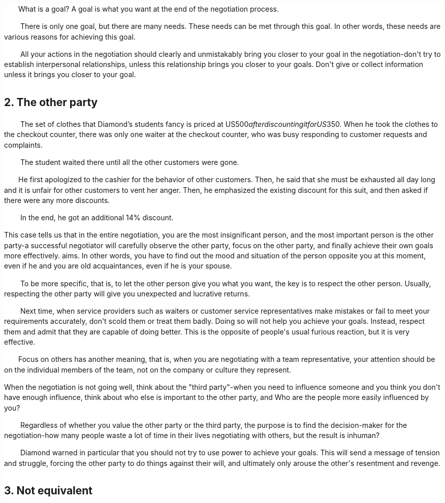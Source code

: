 　　What is a goal? A goal is what you want at the end of the negotiation process.

　　 There is only one goal, but there are many needs. These needs can be met through this goal. In other words, these needs are various reasons for achieving this goal.

　　 All your actions in the negotiation should clearly and unmistakably bring you closer to your goal in the negotiation-don't try to establish interpersonal relationships, unless this relationship brings you closer to your goals. Don't give or collect information unless it brings you closer to your goal.


## 2. The other party

　　 The set of clothes that Diamond’s students fancy is priced at US$500 after discounting it for US$350. When he took the clothes to the checkout counter, there was only one waiter at the checkout counter, who was busy responding to customer requests and complaints.

　　 The student waited there until all the other customers were gone.

　　He first apologized to the cashier for the behavior of other customers. Then, he said that she must be exhausted all day long and it is unfair for other customers to vent her anger. Then, he emphasized the existing discount for this suit, and then asked if there were any more discounts.

　　 In the end, he got an additional 14% discount.

This case tells us that in the entire negotiation, you are the most insignificant person, and the most important person is the other party-a successful negotiator will carefully observe the other party, focus on the other party, and finally achieve their own goals more effectively. aims. In other words, you have to find out the mood and situation of the person opposite you at this moment, even if he and you are old acquaintances, even if he is your spouse.

　　 To be more specific, that is, to let the other person give you what you want, the key is to respect the other person. Usually, respecting the other party will give you unexpected and lucrative returns.

　　 Next time, when service providers such as waiters or customer service representatives make mistakes or fail to meet your requirements accurately, don't scold them or treat them badly. Doing so will not help you achieve your goals. Instead, respect them and admit that they are capable of doing better. This is the opposite of people's usual furious reaction, but it is very effective.

　　Focus on others has another meaning, that is, when you are negotiating with a team representative, your attention should be on the individual members of the team, not on the company or culture they represent.

When the negotiation is not going well, think about the "third party"-when you need to influence someone and you think you don't have enough influence, think about who else is important to the other party, and Who are the people more easily influenced by you?

　　 Regardless of whether you value the other party or the third party, the purpose is to find the decision-maker for the negotiation-how many people waste a lot of time in their lives negotiating with others, but the result is inhuman?

　　 Diamond warned in particular that you should not try to use power to achieve your goals. This will send a message of tension and struggle, forcing the other party to do things against their will, and ultimately only arouse the other's resentment and revenge.


## 3. Not equivalent
